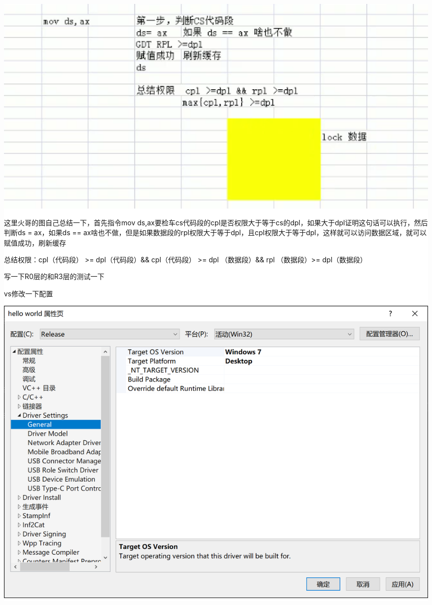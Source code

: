 ![image-20210323103845641](windows内核/image-20210323103845641.png)

这里火哥的图自己总结一下，首先指令mov ds,ax要检车cs代码段的cpl是否权限大于等于cs的dpl，如果大于dpl证明这句话可以执行，然后判断ds = ax，如果ds == ax啥也不做，但是如果数据段的rpl权限大于等于dpl，且cpl权限大于等于dpl，这样就可以访问数据区域，就可以赋值成功，刷新缓存

总结权限：cpl（代码段） >= dpl（代码段）&& cpl（代码段） >= dpl （数据段）&& rpl （数据段）>= dpl（数据段）

写一下R0层的和R3层的测试一下

vs修改一下配置

![image-20210323110458498](windows内核/image-20210323110458498.png)
